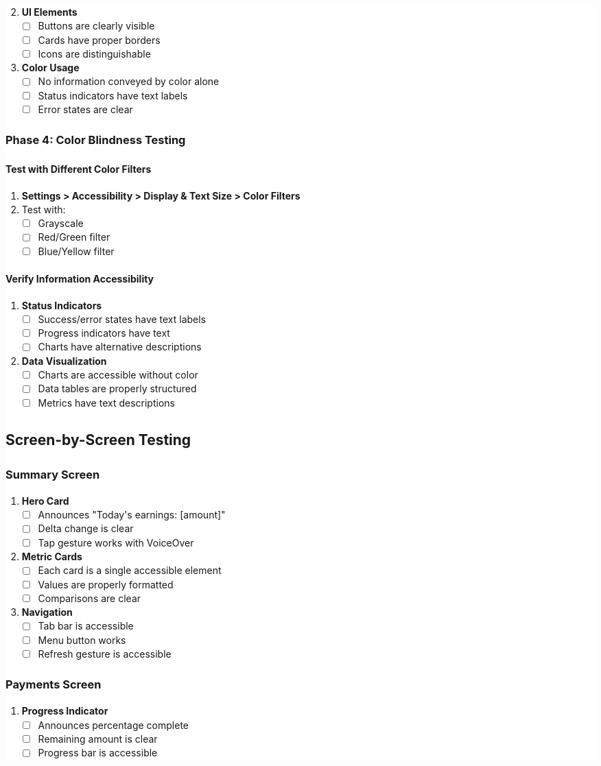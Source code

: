 2. **UI Elements**
   - [ ] Buttons are clearly visible
   - [ ] Cards have proper borders
   - [ ] Icons are distinguishable

3. **Color Usage**
   - [ ] No information conveyed by color alone
   - [ ] Status indicators have text labels
   - [ ] Error states are clear

### Phase 4: Color Blindness Testing

#### Test with Different Color Filters
1. **Settings > Accessibility > Display & Text Size > Color Filters**
2. Test with:
   - [ ] Grayscale
   - [ ] Red/Green filter
   - [ ] Blue/Yellow filter

#### Verify Information Accessibility
1. **Status Indicators**
   - [ ] Success/error states have text labels
   - [ ] Progress indicators have text
   - [ ] Charts have alternative descriptions

2. **Data Visualization**
   - [ ] Charts are accessible without color
   - [ ] Data tables are properly structured
   - [ ] Metrics have text descriptions

## Screen-by-Screen Testing

### Summary Screen
1. **Hero Card**
   - [ ] Announces "Today's earnings: [amount]"
   - [ ] Delta change is clear
   - [ ] Tap gesture works with VoiceOver

2. **Metric Cards**
   - [ ] Each card is a single accessible element
   - [ ] Values are properly formatted
   - [ ] Comparisons are clear

3. **Navigation**
   - [ ] Tab bar is accessible
   - [ ] Menu button works
   - [ ] Refresh gesture is accessible

### Payments Screen
1. **Progress Indicator**
   - [ ] Announces percentage complete
   - [ ] Remaining amount is clear
   - [ ] Progress bar is accessible
